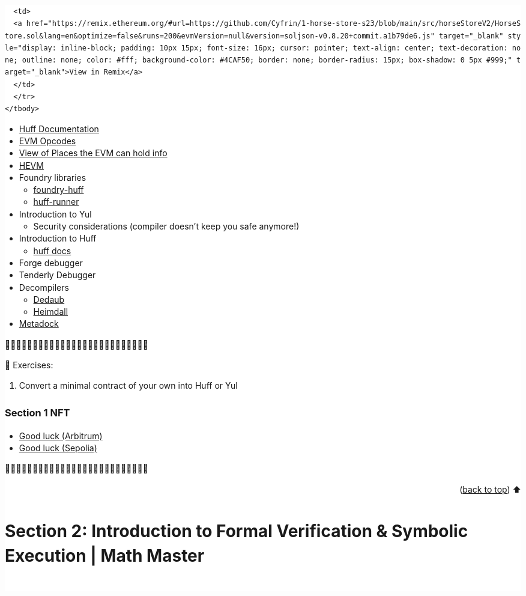       <td>
      <a href="https://remix.ethereum.org/#url=https://github.com/Cyfrin/1-horse-store-s23/blob/main/src/horseStoreV2/HorseStore.sol&lang=en&optimize=false&runs=200&evmVersion=null&version=soljson-v0.8.20+commit.a1b79de6.js" target="_blank" style="display: inline-block; padding: 10px 15px; font-size: 16px; cursor: pointer; text-align: center; text-decoration: none; outline: none; color: #fff; background-color: #4CAF50; border: none; border-radius: 15px; box-shadow: 0 5px #999;" target="_blank">View in Remix</a>
      </td>
      </tr>
    </tbody>
</table>

- [Huff Documentation](https://docs.huff.sh/)
- [EVM Opcodes](https://evm.codes/)
- [View of Places the EVM can hold info](https://x.com/pcaversaccio/status/1651926715931738112?s=20)
- [HEVM](https://github.com/ethereum/hevm)
- Foundry libraries
    - [foundry-huff](https://github.com/huff-language/foundry-huff)
    - [huff-runner](https://github.com/whitenois3/huff-runner)
- Introduction to Yul
    - Security considerations (compiler doesn’t keep you safe anymore!)
- Introduction to Huff
    - [huff docs](https://huff.sh/)
- Forge debugger
- Tenderly Debugger
- Decompilers
    - [Dedaub](https://library.dedaub.com/ethereum/address/0x6b175474e89094c44da98b954eedeac495271d0f/decompiled)
    - [Heimdall](https://github.com/Jon-Becker/heimdall-rs)
- [Metadock](https://blocksec.com/metadock)

🐴🐴🐴🐴🐴🐴🐴🐴🐴🐴🐴🐴🐴🐴🐴🐴🐴🐴🐴🐴🐴🐴🐴🐴🐴🐴

🐴 Exercises: 

1. Convert a minimal contract of your own into Huff or Yul

### Section 1 NFT
- [Good luck (Arbitrum)](https://arbiscan.io/address/0xFCA3dAeF78be6a9443Af48195Fb882d881b02644#code)
- [Good luck (Sepolia)](https://sepolia.etherscan.io/address/0x444aE92325dCE5D14d40c30d2657547513674dD6)

🐴🐴🐴🐴🐴🐴🐴🐴🐴🐴🐴🐴🐴🐴🐴🐴🐴🐴🐴🐴🐴🐴🐴🐴🐴🐴
<p align="right">(<a href="#table-of-contents">back to top</a>) ⬆️</p>


# Section 2: Introduction to Formal Verification & Symbolic Execution | Math Master

<br/>
<p align="center">
<a href="https://updraft.cyfrin.io/" target="_blank">